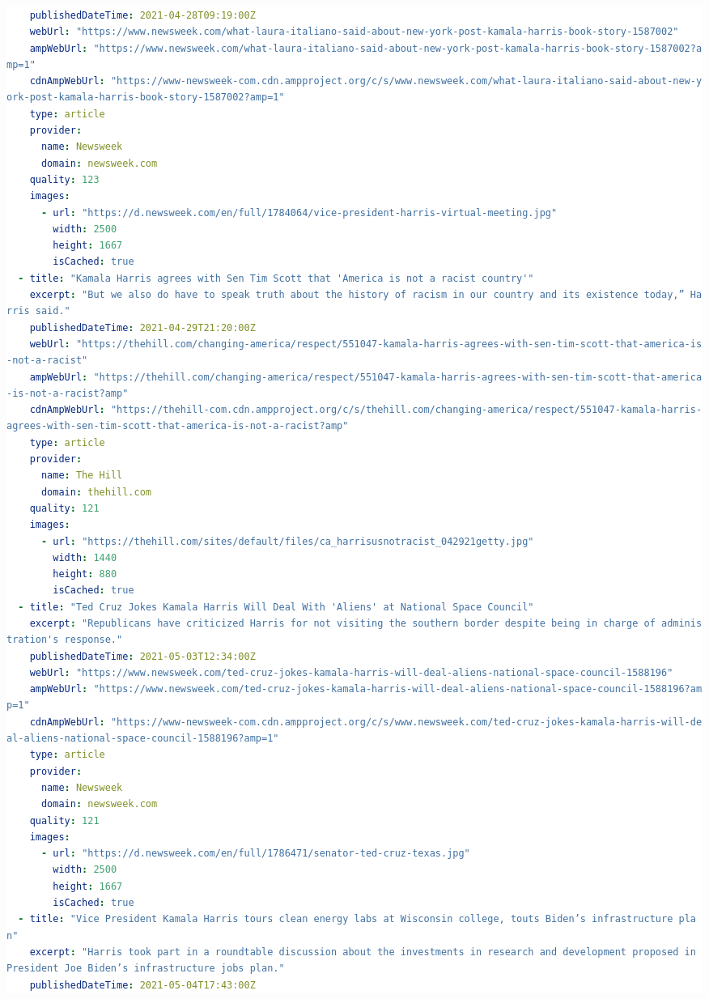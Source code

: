 ```yaml
    publishedDateTime: 2021-04-28T09:19:00Z
    webUrl: "https://www.newsweek.com/what-laura-italiano-said-about-new-york-post-kamala-harris-book-story-1587002"
    ampWebUrl: "https://www.newsweek.com/what-laura-italiano-said-about-new-york-post-kamala-harris-book-story-1587002?amp=1"
    cdnAmpWebUrl: "https://www-newsweek-com.cdn.ampproject.org/c/s/www.newsweek.com/what-laura-italiano-said-about-new-york-post-kamala-harris-book-story-1587002?amp=1"
    type: article
    provider:
      name: Newsweek
      domain: newsweek.com
    quality: 123
    images:
      - url: "https://d.newsweek.com/en/full/1784064/vice-president-harris-virtual-meeting.jpg"
        width: 2500
        height: 1667
        isCached: true
  - title: "Kamala Harris agrees with Sen Tim Scott that 'America is not a racist country'"
    excerpt: "But we also do have to speak truth about the history of racism in our country and its existence today,” Harris said."
    publishedDateTime: 2021-04-29T21:20:00Z
    webUrl: "https://thehill.com/changing-america/respect/551047-kamala-harris-agrees-with-sen-tim-scott-that-america-is-not-a-racist"
    ampWebUrl: "https://thehill.com/changing-america/respect/551047-kamala-harris-agrees-with-sen-tim-scott-that-america-is-not-a-racist?amp"
    cdnAmpWebUrl: "https://thehill-com.cdn.ampproject.org/c/s/thehill.com/changing-america/respect/551047-kamala-harris-agrees-with-sen-tim-scott-that-america-is-not-a-racist?amp"
    type: article
    provider:
      name: The Hill
      domain: thehill.com
    quality: 121
    images:
      - url: "https://thehill.com/sites/default/files/ca_harrisusnotracist_042921getty.jpg"
        width: 1440
        height: 880
        isCached: true
  - title: "Ted Cruz Jokes Kamala Harris Will Deal With 'Aliens' at National Space Council"
    excerpt: "Republicans have criticized Harris for not visiting the southern border despite being in charge of administration's response."
    publishedDateTime: 2021-05-03T12:34:00Z
    webUrl: "https://www.newsweek.com/ted-cruz-jokes-kamala-harris-will-deal-aliens-national-space-council-1588196"
    ampWebUrl: "https://www.newsweek.com/ted-cruz-jokes-kamala-harris-will-deal-aliens-national-space-council-1588196?amp=1"
    cdnAmpWebUrl: "https://www-newsweek-com.cdn.ampproject.org/c/s/www.newsweek.com/ted-cruz-jokes-kamala-harris-will-deal-aliens-national-space-council-1588196?amp=1"
    type: article
    provider:
      name: Newsweek
      domain: newsweek.com
    quality: 121
    images:
      - url: "https://d.newsweek.com/en/full/1786471/senator-ted-cruz-texas.jpg"
        width: 2500
        height: 1667
        isCached: true
  - title: "Vice President Kamala Harris tours clean energy labs at Wisconsin college, touts Biden’s infrastructure plan"
    excerpt: "Harris took part in a roundtable discussion about the investments in research and development proposed in President Joe Biden’s infrastructure jobs plan."
    publishedDateTime: 2021-05-04T17:43:00Z
```